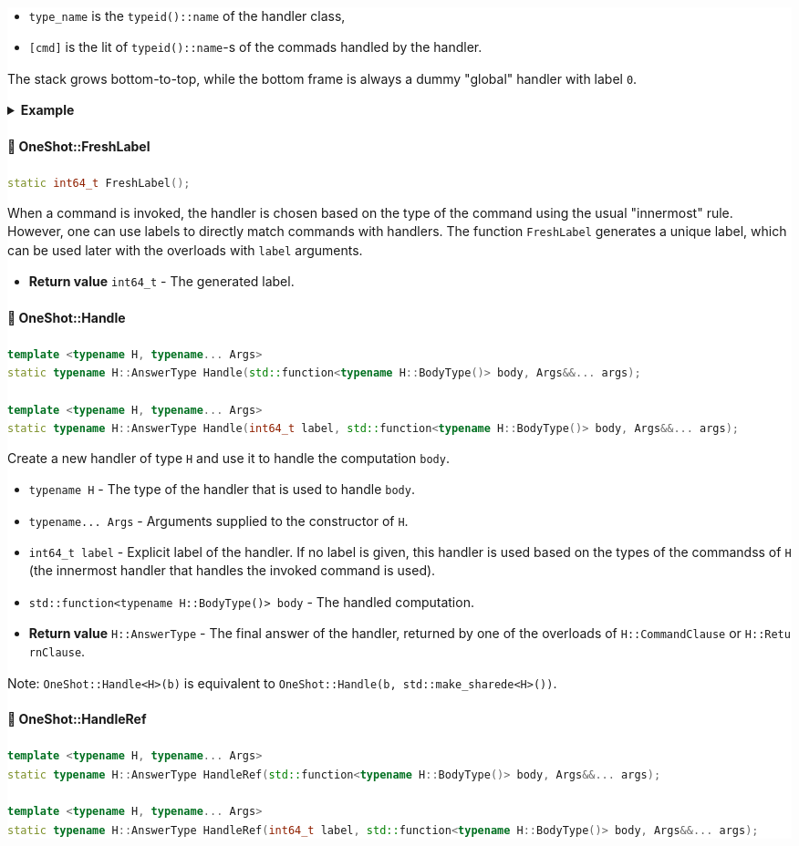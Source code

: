 - `type_name` is the `typeid()::name` of the handler class,

- `[cmd]` is the lit of `typeid()::name`-s of the commads handled by the handler.

The stack grows bottom-to-top, while the bottom frame is always a dummy "global" handler with label `0`.

<details><summary><strong>Example</strong></summary></details>

#### :large_orange_diamond: OneShot::FreshLabel

```cpp
static int64_t FreshLabel();
```

When a command is invoked, the handler is chosen based on the type of the command using the usual "innermost" rule. However, one can use labels to directly match commands with handlers. The function `FreshLabel` generates a unique label, which can be used later with the overloads with `label` arguments.

- **Return value** `int64_t` - The generated label.

#### :large_orange_diamond: OneShot::Handle

```cpp
template <typename H, typename... Args>
static typename H::AnswerType Handle(std::function<typename H::BodyType()> body, Args&&... args);
  
template <typename H, typename... Args>
static typename H::AnswerType Handle(int64_t label, std::function<typename H::BodyType()> body, Args&&... args);
```

Create a new handler of type `H` and use it to handle the computation `body`.

- `typename H` - The type of the handler that is used to handle `body`.

- `typename... Args` - Arguments supplied to the constructor of `H`.

- `int64_t label` - Explicit label of the handler. If no label is given, this handler is used based on the types of the commandss of `H` (the innermost handler that handles the invoked command is used).

- `std::function<typename H::BodyType()> body` - The handled computation.

- **Return value** `H::AnswerType` - The final answer of the handler, returned by one of the overloads of `H::CommandClause` or `H::ReturnClause`.

Note: `OneShot::Handle<H>(b)` is equivalent to `OneShot::Handle(b, std::make_sharede<H>())`.

#### :large_orange_diamond: OneShot::HandleRef

```cpp
template <typename H, typename... Args>
static typename H::AnswerType HandleRef(std::function<typename H::BodyType()> body, Args&&... args);
  
template <typename H, typename... Args>
static typename H::AnswerType HandleRef(int64_t label, std::function<typename H::BodyType()> body, Args&&... args);
```

